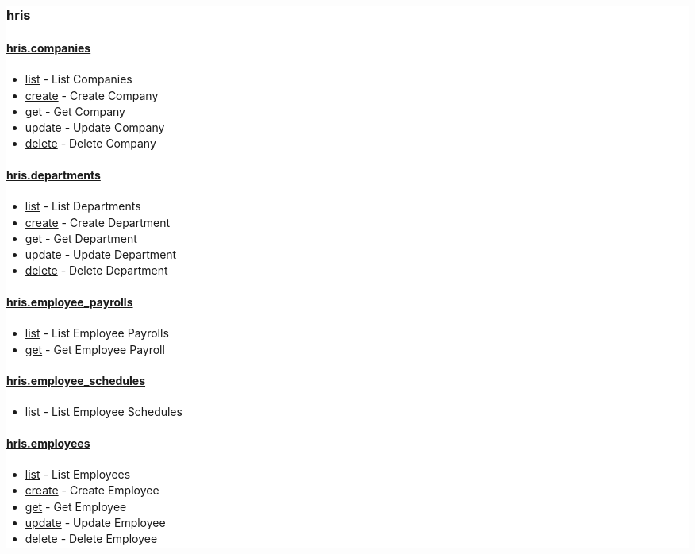 ### [hris](https://github.com/apideck-libraries/sdk-python/blob/master/docs/sdks/hris/README.md)


#### [hris.companies](https://github.com/apideck-libraries/sdk-python/blob/master/docs/sdks/apideckcompanies/README.md)

* [list](https://github.com/apideck-libraries/sdk-python/blob/master/docs/sdks/apideckcompanies/README.md#list) - List Companies
* [create](https://github.com/apideck-libraries/sdk-python/blob/master/docs/sdks/apideckcompanies/README.md#create) - Create Company
* [get](https://github.com/apideck-libraries/sdk-python/blob/master/docs/sdks/apideckcompanies/README.md#get) - Get Company
* [update](https://github.com/apideck-libraries/sdk-python/blob/master/docs/sdks/apideckcompanies/README.md#update) - Update Company
* [delete](https://github.com/apideck-libraries/sdk-python/blob/master/docs/sdks/apideckcompanies/README.md#delete) - Delete Company

#### [hris.departments](https://github.com/apideck-libraries/sdk-python/blob/master/docs/sdks/apideckdepartments/README.md)

* [list](https://github.com/apideck-libraries/sdk-python/blob/master/docs/sdks/apideckdepartments/README.md#list) - List Departments
* [create](https://github.com/apideck-libraries/sdk-python/blob/master/docs/sdks/apideckdepartments/README.md#create) - Create Department
* [get](https://github.com/apideck-libraries/sdk-python/blob/master/docs/sdks/apideckdepartments/README.md#get) - Get Department
* [update](https://github.com/apideck-libraries/sdk-python/blob/master/docs/sdks/apideckdepartments/README.md#update) - Update Department
* [delete](https://github.com/apideck-libraries/sdk-python/blob/master/docs/sdks/apideckdepartments/README.md#delete) - Delete Department

#### [hris.employee_payrolls](https://github.com/apideck-libraries/sdk-python/blob/master/docs/sdks/employeepayrolls/README.md)

* [list](https://github.com/apideck-libraries/sdk-python/blob/master/docs/sdks/employeepayrolls/README.md#list) - List Employee Payrolls
* [get](https://github.com/apideck-libraries/sdk-python/blob/master/docs/sdks/employeepayrolls/README.md#get) - Get Employee Payroll

#### [hris.employee_schedules](https://github.com/apideck-libraries/sdk-python/blob/master/docs/sdks/employeeschedulessdk/README.md)

* [list](https://github.com/apideck-libraries/sdk-python/blob/master/docs/sdks/employeeschedulessdk/README.md#list) - List Employee Schedules

#### [hris.employees](https://github.com/apideck-libraries/sdk-python/blob/master/docs/sdks/employees/README.md)

* [list](https://github.com/apideck-libraries/sdk-python/blob/master/docs/sdks/employees/README.md#list) - List Employees
* [create](https://github.com/apideck-libraries/sdk-python/blob/master/docs/sdks/employees/README.md#create) - Create Employee
* [get](https://github.com/apideck-libraries/sdk-python/blob/master/docs/sdks/employees/README.md#get) - Get Employee
* [update](https://github.com/apideck-libraries/sdk-python/blob/master/docs/sdks/employees/README.md#update) - Update Employee
* [delete](https://github.com/apideck-libraries/sdk-python/blob/master/docs/sdks/employees/README.md#delete) - Delete Employee
